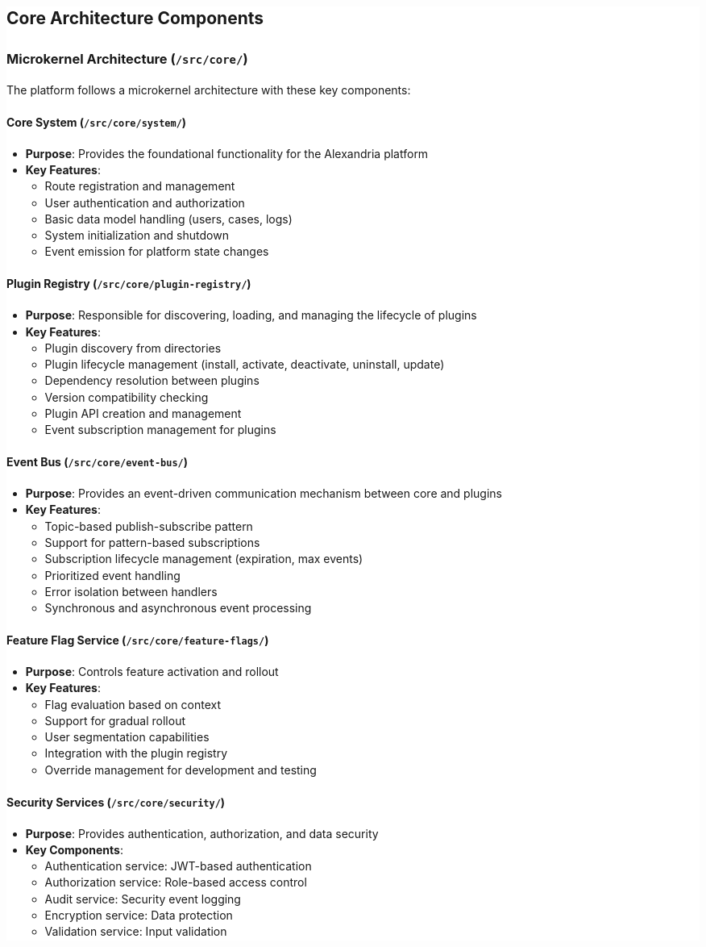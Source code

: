 ## Core Architecture Components

### Microkernel Architecture (`/src/core/`)

The platform follows a microkernel architecture with these key components:

#### Core System (`/src/core/system/`)

- **Purpose**: Provides the foundational functionality for the Alexandria platform
- **Key Features**:
  - Route registration and management
  - User authentication and authorization
  - Basic data model handling (users, cases, logs)
  - System initialization and shutdown
  - Event emission for platform state changes

#### Plugin Registry (`/src/core/plugin-registry/`)

- **Purpose**: Responsible for discovering, loading, and managing the lifecycle of plugins
- **Key Features**:
  - Plugin discovery from directories
  - Plugin lifecycle management (install, activate, deactivate, uninstall, update)
  - Dependency resolution between plugins
  - Version compatibility checking
  - Plugin API creation and management
  - Event subscription management for plugins

#### Event Bus (`/src/core/event-bus/`)

- **Purpose**: Provides an event-driven communication mechanism between core and plugins
- **Key Features**:
  - Topic-based publish-subscribe pattern
  - Support for pattern-based subscriptions
  - Subscription lifecycle management (expiration, max events)
  - Prioritized event handling
  - Error isolation between handlers
  - Synchronous and asynchronous event processing

#### Feature Flag Service (`/src/core/feature-flags/`)

- **Purpose**: Controls feature activation and rollout
- **Key Features**:
  - Flag evaluation based on context
  - Support for gradual rollout
  - User segmentation capabilities
  - Integration with the plugin registry
  - Override management for development and testing

#### Security Services (`/src/core/security/`)

- **Purpose**: Provides authentication, authorization, and data security
- **Key Components**:
  - Authentication service: JWT-based authentication
  - Authorization service: Role-based access control
  - Audit service: Security event logging
  - Encryption service: Data protection
  - Validation service: Input validation
